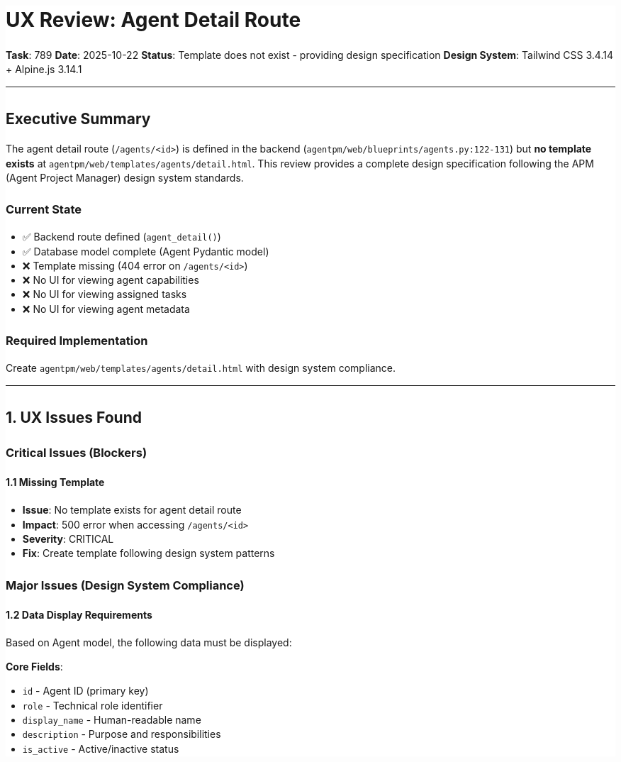 # UX Review: Agent Detail Route

**Task**: 789
**Date**: 2025-10-22
**Status**: Template does not exist - providing design specification
**Design System**: Tailwind CSS 3.4.14 + Alpine.js 3.14.1

---

## Executive Summary

The agent detail route (`/agents/<id>`) is defined in the backend (`agentpm/web/blueprints/agents.py:122-131`) but **no template exists** at `agentpm/web/templates/agents/detail.html`. This review provides a complete design specification following the APM (Agent Project Manager) design system standards.

### Current State
- ✅ Backend route defined (`agent_detail()`)
- ✅ Database model complete (Agent Pydantic model)
- ❌ Template missing (404 error on `/agents/<id>`)
- ❌ No UI for viewing agent capabilities
- ❌ No UI for viewing assigned tasks
- ❌ No UI for viewing agent metadata

### Required Implementation
Create `agentpm/web/templates/agents/detail.html` with design system compliance.

---

## 1. UX Issues Found

### Critical Issues (Blockers)

#### 1.1 Missing Template
- **Issue**: No template exists for agent detail route
- **Impact**: 500 error when accessing `/agents/<id>`
- **Severity**: CRITICAL
- **Fix**: Create template following design system patterns

### Major Issues (Design System Compliance)

#### 1.2 Data Display Requirements
Based on Agent model, the following data must be displayed:

**Core Fields**:
- `id` - Agent ID (primary key)
- `role` - Technical role identifier
- `display_name` - Human-readable name
- `description` - Purpose and responsibilities
- `is_active` - Active/inactive status

